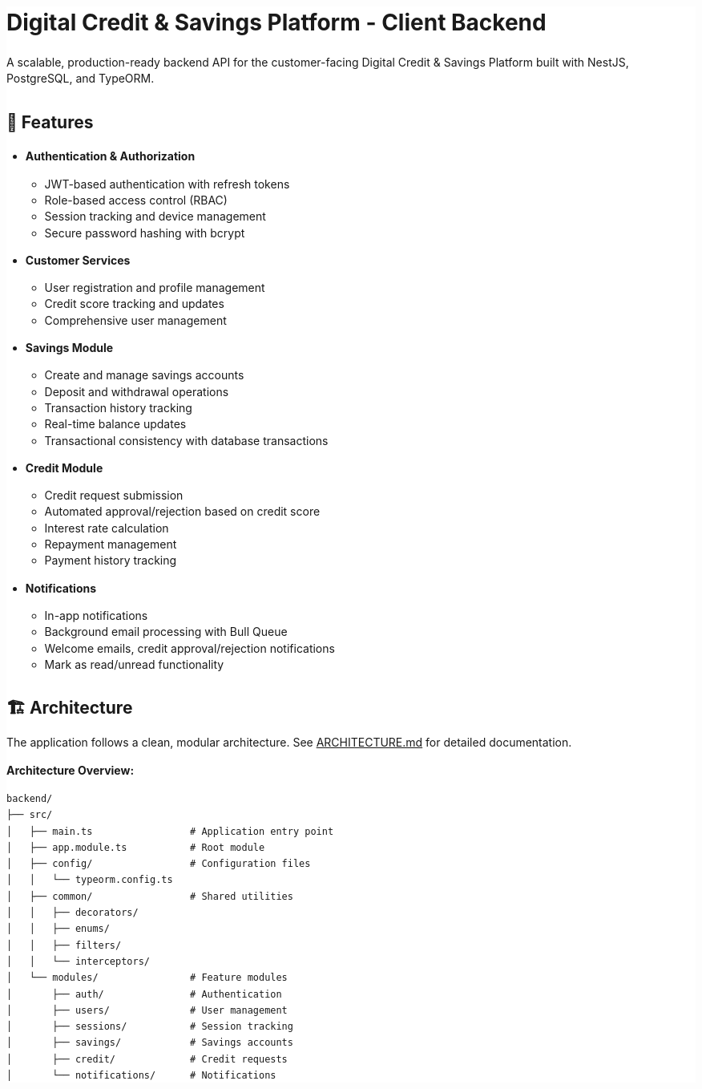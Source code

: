 # Digital Credit & Savings Platform - Client Backend

A scalable, production-ready backend API for the customer-facing Digital Credit & Savings Platform built with NestJS, PostgreSQL, and TypeORM.

## 🚀 Features

- **Authentication & Authorization**
  - JWT-based authentication with refresh tokens
  - Role-based access control (RBAC)
  - Session tracking and device management
  - Secure password hashing with bcrypt

- **Customer Services**
  - User registration and profile management
  - Credit score tracking and updates
  - Comprehensive user management

- **Savings Module**
  - Create and manage savings accounts
  - Deposit and withdrawal operations
  - Transaction history tracking
  - Real-time balance updates
  - Transactional consistency with database transactions

- **Credit Module**
  - Credit request submission
  - Automated approval/rejection based on credit score
  - Interest rate calculation
  - Repayment management
  - Payment history tracking

- **Notifications**
  - In-app notifications
  - Background email processing with Bull Queue
  - Welcome emails, credit approval/rejection notifications
  - Mark as read/unread functionality

## 🏗️ Architecture

The application follows a clean, modular architecture. See [ARCHITECTURE.md](ARCHITECTURE.md) for detailed documentation.

**Architecture Overview:**

```
backend/
├── src/
│   ├── main.ts                 # Application entry point
│   ├── app.module.ts           # Root module
│   ├── config/                 # Configuration files
│   │   └── typeorm.config.ts
│   ├── common/                 # Shared utilities
│   │   ├── decorators/
│   │   ├── enums/
│   │   ├── filters/
│   │   └── interceptors/
│   └── modules/                # Feature modules
│       ├── auth/               # Authentication
│       ├── users/              # User management
│       ├── sessions/           # Session tracking
│       ├── savings/            # Savings accounts
│       ├── credit/             # Credit requests
│       └── notifications/      # Notifications
```

